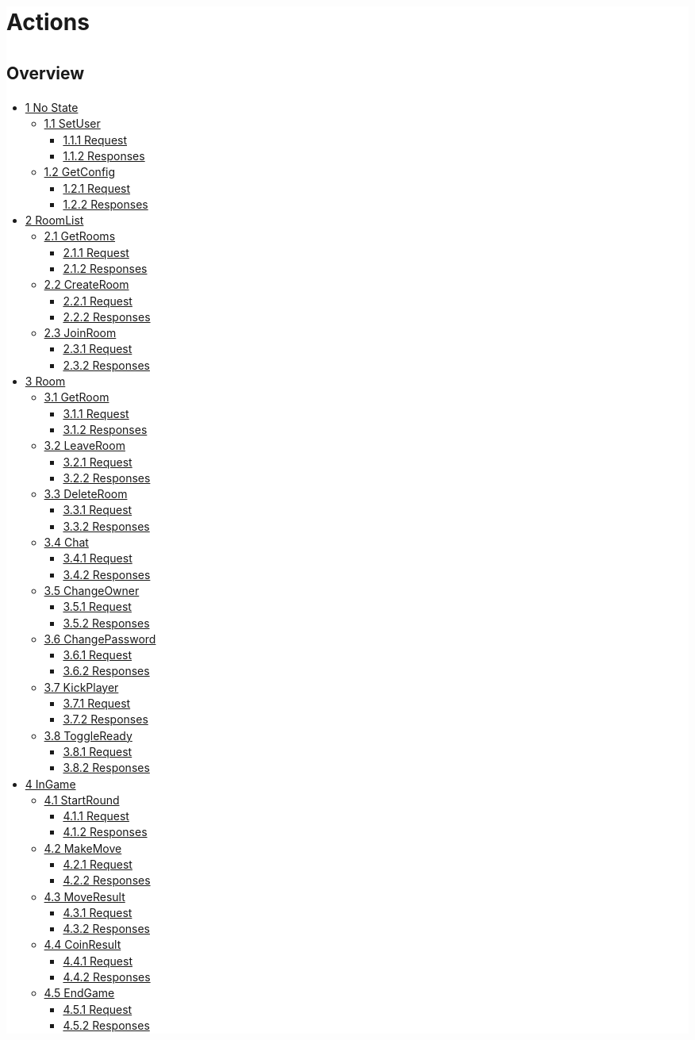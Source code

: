 # Actions

## Overview

- [1 No State](#1-no-state)
    - [1.1 SetUser](#11-setuser)
        - [1.1.1 Request](#111-request)
        - [1.1.2 Responses](#112-responses)
    - [1.2 GetConfig](#12-getconfig)
        - [1.2.1 Request](#121-request)
        - [1.2.2 Responses](#122-responses)
- [2 RoomList](#2-roomlist)
    - [2.1 GetRooms](#21-getrooms)
        - [2.1.1 Request](#211-request)
        - [2.1.2 Responses](#212-responses)
    - [2.2 CreateRoom](#22-createroom)
        - [2.2.1 Request](#221-request)
        - [2.2.2 Responses](#222-responses)
    - [2.3 JoinRoom](#23-joinroom)
        - [2.3.1 Request](#231-request)
        - [2.3.2 Responses](#232-responses)
- [3 Room](#3-room)
    - [3.1 GetRoom](#31-getroom)
        - [3.1.1 Request](#311-request)
        - [3.1.2 Responses](#312-responses)
    - [3.2 LeaveRoom](#32-leaveroom)
        - [3.2.1 Request](#321-request)
        - [3.2.2 Responses](#322-responses)
    - [3.3 DeleteRoom](#33-deleteroom)
        - [3.3.1 Request](#331-request)
        - [3.3.2 Responses](#332-responses)
    - [3.4 Chat](#34-chat)
        - [3.4.1 Request](#341-request)
        - [3.4.2 Responses](#342-responses)
    - [3.5 ChangeOwner](#35-changeowner)
        - [3.5.1 Request](#351-request)
        - [3.5.2 Responses](#352-responses)
    - [3.6 ChangePassword](#36-changepassword)
        - [3.6.1 Request](#361-request)
        - [3.6.2 Responses](#362-responses)
    - [3.7 KickPlayer](#37-kickplayer)
        - [3.7.1 Request](#371-request)
        - [3.7.2 Responses](#372-responses)
    - [3.8 ToggleReady](#38-toggleready)
        - [3.8.1 Request](#381-request)
        - [3.8.2 Responses](#382-responses)
- [4 InGame](#4-ingame)
    - [4.1 StartRound](#41-startround)
        - [4.1.1 Request](#411-request)
        - [4.1.2 Responses](#412-responses)
    - [4.2 MakeMove](#42-makemove)
        - [4.2.1 Request](#421-request)
        - [4.2.2 Responses](#422-responses)
    - [4.3 MoveResult](#43-moveresult)
        - [4.3.1 Request](#431-request)
        - [4.3.2 Responses](#432-responses)
    - [4.4 CoinResult](#44-coinresult)
        - [4.4.1 Request](#441-request)
        - [4.4.2 Responses](#442-responses)
    - [4.5 EndGame](#45-endgame)
        - [4.5.1 Request](#451-request)
        - [4.5.2 Responses](#452-responses)
